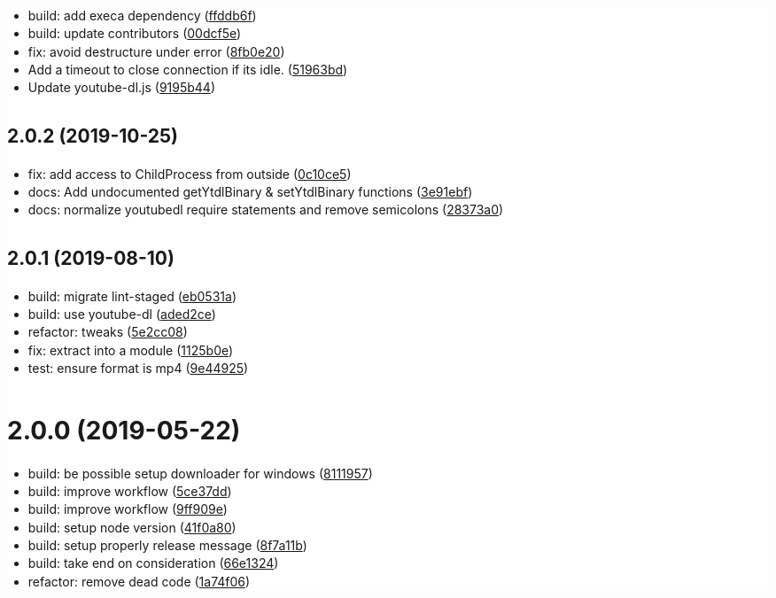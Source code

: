 * build: add execa dependency ([ffddb6f](https://github.com/przemyslawpluta/node-youtube-dl/commit/ffddb6f))
* build: update contributors ([00dcf5e](https://github.com/przemyslawpluta/node-youtube-dl/commit/00dcf5e))
* fix: avoid destructure under error ([8fb0e20](https://github.com/przemyslawpluta/node-youtube-dl/commit/8fb0e20))
* Add a timeout to close connection if its idle. ([51963bd](https://github.com/przemyslawpluta/node-youtube-dl/commit/51963bd))
* Update youtube-dl.js ([9195b44](https://github.com/przemyslawpluta/node-youtube-dl/commit/9195b44))



<a name="2.0.2"></a>
## 2.0.2 (2019-10-25)

* fix: add access to ChildProcess from outside ([0c10ce5](https://github.com/przemyslawpluta/node-youtube-dl/commit/0c10ce5))
* docs: Add undocumented getYtdlBinary & setYtdlBinary functions ([3e91ebf](https://github.com/przemyslawpluta/node-youtube-dl/commit/3e91ebf))
* docs: normalize youtubedl require statements and remove semicolons ([28373a0](https://github.com/przemyslawpluta/node-youtube-dl/commit/28373a0))



<a name="2.0.1"></a>
## 2.0.1 (2019-08-10)

* build: migrate lint-staged ([eb0531a](https://github.com/przemyslawpluta/node-youtube-dl/commit/eb0531a))
* build: use youtube-dl ([aded2ce](https://github.com/przemyslawpluta/node-youtube-dl/commit/aded2ce))
* refactor: tweaks ([5e2cc08](https://github.com/przemyslawpluta/node-youtube-dl/commit/5e2cc08))
* fix: extract into a module ([1125b0e](https://github.com/przemyslawpluta/node-youtube-dl/commit/1125b0e))
* test: ensure format is mp4 ([9e44925](https://github.com/przemyslawpluta/node-youtube-dl/commit/9e44925))



<a name="2.0.0"></a>
# 2.0.0 (2019-05-22)

* build: be possible setup downloader for windows ([8111957](https://github.com/przemyslawpluta/node-youtube-dl/commit/8111957))
* build: improve workflow ([5ce37dd](https://github.com/przemyslawpluta/node-youtube-dl/commit/5ce37dd))
* build: improve workflow ([9ff909e](https://github.com/przemyslawpluta/node-youtube-dl/commit/9ff909e))
* build: setup node version ([41f0a80](https://github.com/przemyslawpluta/node-youtube-dl/commit/41f0a80))
* build: setup properly release message ([8f7a11b](https://github.com/przemyslawpluta/node-youtube-dl/commit/8f7a11b))
* build: take end on consideration ([66e1324](https://github.com/przemyslawpluta/node-youtube-dl/commit/66e1324))
* refactor: remove dead code ([1a74f06](https://github.com/przemyslawpluta/node-youtube-dl/commit/1a74f06))
